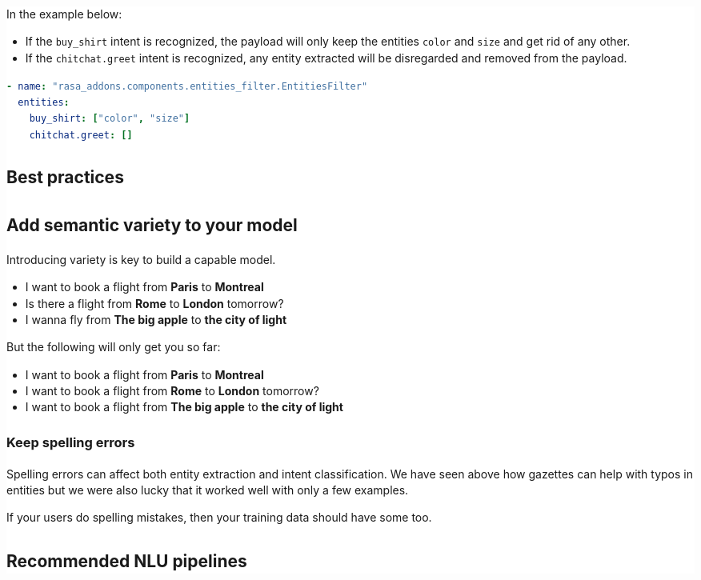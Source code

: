 In the example below:

- If the `buy_shirt` intent is recognized, the payload will only keep the entities `color` and `size` and get rid of any other.
- If the `chitchat.greet` intent is recognized, any entity extracted will be disregarded and removed from the payload.

```yaml
- name: "rasa_addons.components.entities_filter.EntitiesFilter"
  entities:
    buy_shirt: ["color", "size"]
    chitchat.greet: []
```

## Best practices

## Add semantic variety to your model

Introducing variety is key to build a capable model.

<Important type="tip" title="GOOD">
<ul>
<li>I want to book a flight from <strong>Paris</strong> to <strong>Montreal</strong></li>
<li>Is there a flight from <strong>Rome</strong> to <strong>London</strong> tomorrow?</li>
<li>I wanna fly from <strong>The big apple</strong> to <strong>the city of light</strong></li>
</ul>
</Important>

But the following will only get you so far:

<Important type="danger" title="BAD">
<ul>
<li>I want to book a flight from <strong>Paris</strong> to <strong>Montreal</strong></li>
<li>I want to book a flight from <strong>Rome</strong> to <strong>London</strong> tomorrow?</li>
<li>I want to book a flight from <strong>The big apple</strong> to <strong>the city of light</strong></li>
</ul>
</Important>


### Keep spelling errors

Spelling errors can affect both entity extraction and intent classification.
We have seen above how gazettes can help with typos in entities but we were also lucky that it worked well with only a few examples.

<Important type="tip" title="Your data must reflect how users talk to your bot.">

If your users do spelling mistakes, then your training data should have some too.

</Important>


## Recommended NLU pipelines
